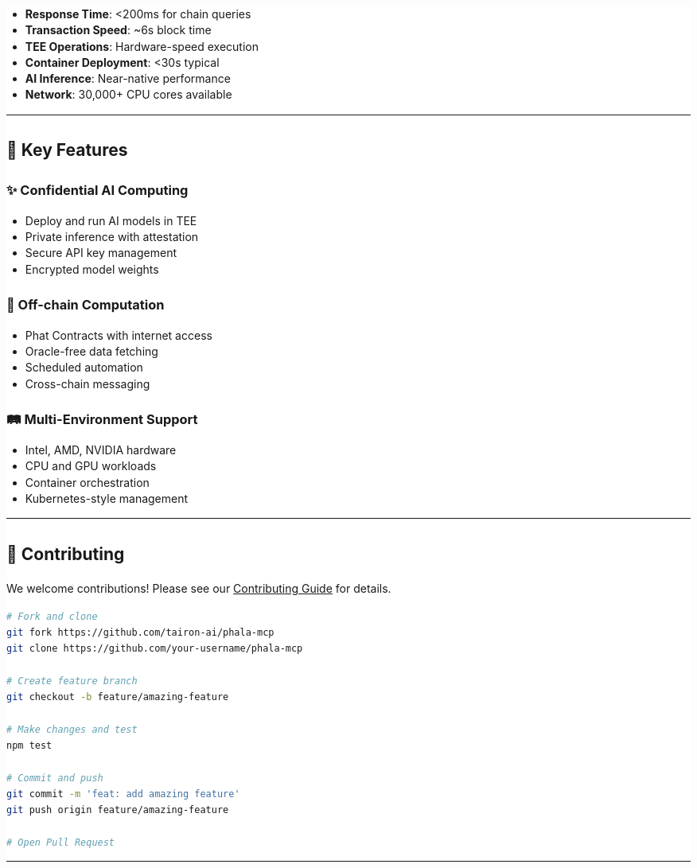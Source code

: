 - **Response Time**: <200ms for chain queries
- **Transaction Speed**: ~6s block time
- **TEE Operations**: Hardware-speed execution
- **Container Deployment**: <30s typical
- **AI Inference**: Near-native performance
- **Network**: 30,000+ CPU cores available

---

## 🎯 Key Features

### ✨ Confidential AI Computing
- Deploy and run AI models in TEE
- Private inference with attestation
- Secure API key management
- Encrypted model weights

### 🔄 Off-chain Computation
- Phat Contracts with internet access
- Oracle-free data fetching
- Scheduled automation
- Cross-chain messaging

### 🛤️ Multi-Environment Support
- Intel, AMD, NVIDIA hardware
- CPU and GPU workloads
- Container orchestration
- Kubernetes-style management

---

## 🤝 Contributing

We welcome contributions! Please see our [Contributing Guide](CONTRIBUTING.md) for details.

```bash
# Fork and clone
git fork https://github.com/tairon-ai/phala-mcp
git clone https://github.com/your-username/phala-mcp

# Create feature branch
git checkout -b feature/amazing-feature

# Make changes and test
npm test

# Commit and push
git commit -m 'feat: add amazing feature'
git push origin feature/amazing-feature

# Open Pull Request
```

---